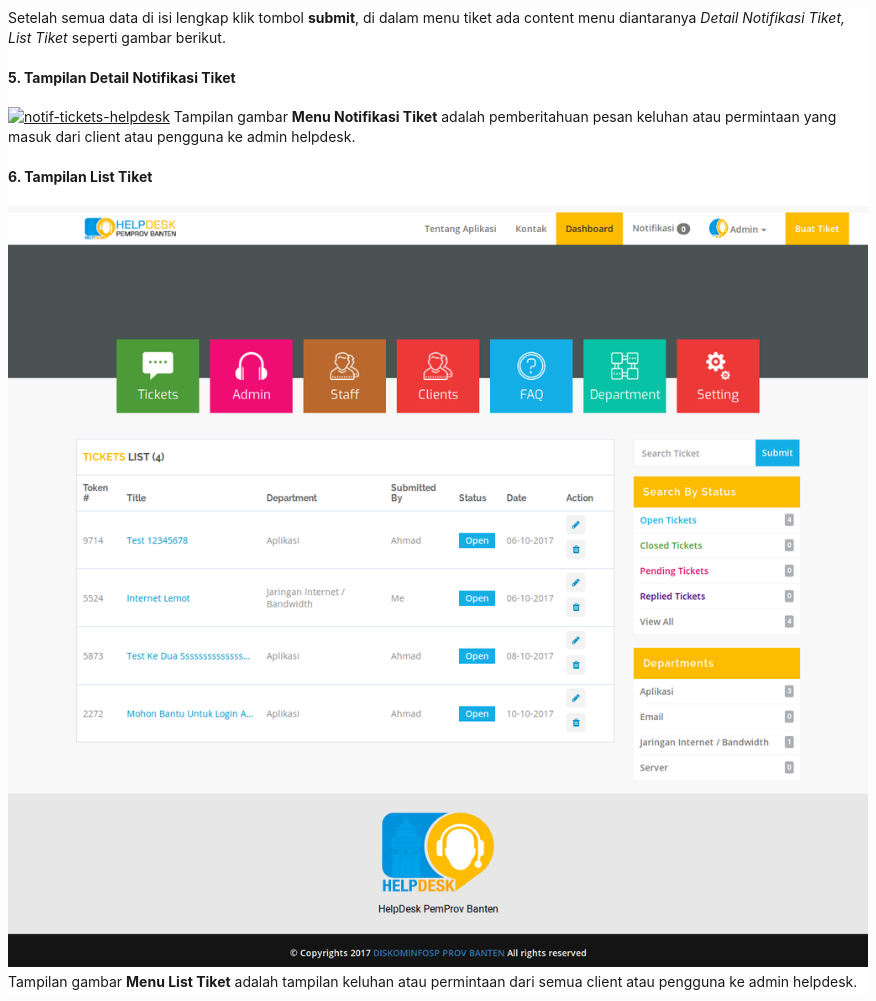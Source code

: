 Setelah semua data di isi lengkap klik tombol **submit**, di dalam menu tiket ada content menu diantaranya *Detail Notifikasi Tiket, List Tiket* seperti gambar berikut.
#### 5. Tampilan Detail Notifikasi Tiket
[![notif-tickets-helpdesk](/document/aplikasi/helpdesk/images/about-helpdesk.png/05-notif-tickets-helpdesk)](/document/aplikasi/helpdesk/images/about-helpdesk/05-notif-tickets-helpdesk.png)
Tampilan gambar **Menu Notifikasi Tiket** adalah pemberitahuan pesan keluhan atau permintaan yang masuk dari client atau pengguna ke admin helpdesk.

#### 6. Tampilan List Tiket
[![06-list-ticket-admin-helpdesk](/document/aplikasi/helpdesk/images/about-helpdesk/06-list-ticket-admin-helpdesk.png)](/document/aplikasi/helpdesk/images/about-helpdesk/06-list-ticket-admin-helpdesk.png)
Tampilan gambar **Menu List Tiket** adalah tampilan keluhan atau permintaan dari semua client atau pengguna ke admin helpdesk.
